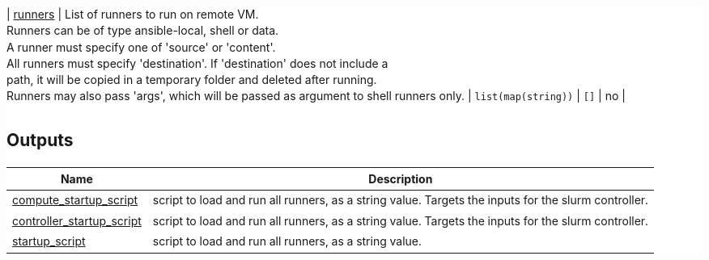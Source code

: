 | <a name="input_runners"></a> [runners](#input\_runners) | List of runners to run on remote VM.<br/>    Runners can be of type ansible-local, shell or data.<br/>    A runner must specify one of 'source' or 'content'.<br/>    All runners must specify 'destination'. If 'destination' does not include a<br/>    path, it will be copied in a temporary folder and deleted after running.<br/>    Runners may also pass 'args', which will be passed as argument to shell runners only. | `list(map(string))` | `[]` | no |

## Outputs

| Name | Description |
|------|-------------|
| <a name="output_compute_startup_script"></a> [compute\_startup\_script](#output\_compute\_startup\_script) | script to load and run all runners, as a string value. Targets the inputs for the slurm controller. |
| <a name="output_controller_startup_script"></a> [controller\_startup\_script](#output\_controller\_startup\_script) | script to load and run all runners, as a string value. Targets the inputs for the slurm controller. |
| <a name="output_startup_script"></a> [startup\_script](#output\_startup\_script) | script to load and run all runners, as a string value. |

